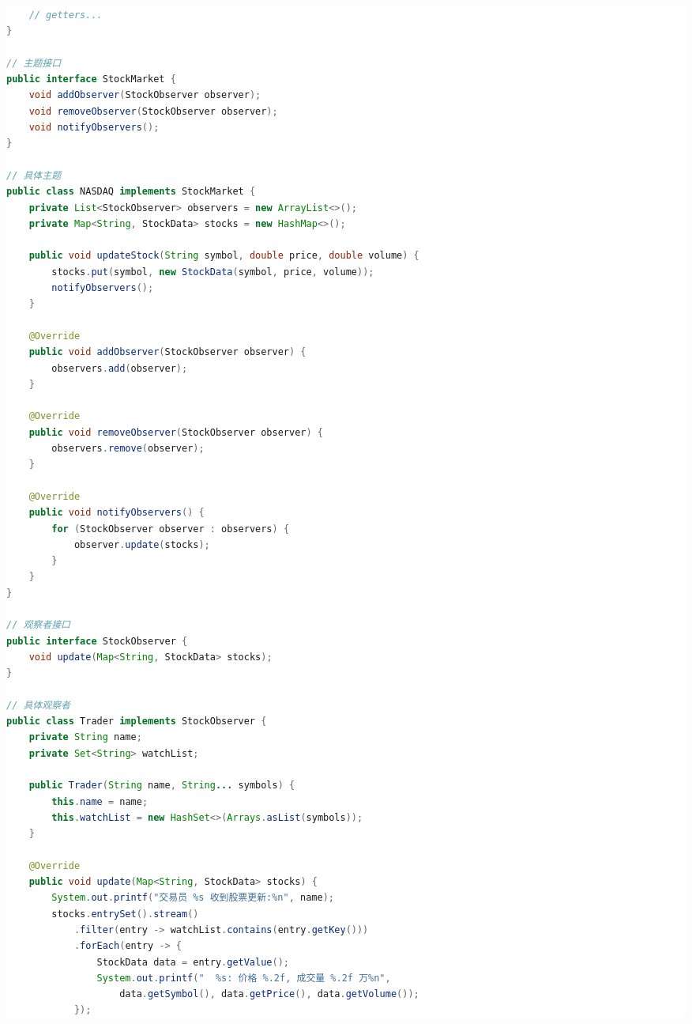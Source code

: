 ```java
    // getters...
}

// 主题接口
public interface StockMarket {
    void addObserver(StockObserver observer);
    void removeObserver(StockObserver observer);
    void notifyObservers();
}

// 具体主题
public class NASDAQ implements StockMarket {
    private List<StockObserver> observers = new ArrayList<>();
    private Map<String, StockData> stocks = new HashMap<>();
    
    public void updateStock(String symbol, double price, double volume) {
        stocks.put(symbol, new StockData(symbol, price, volume));
        notifyObservers();
    }
    
    @Override
    public void addObserver(StockObserver observer) {
        observers.add(observer);
    }
    
    @Override
    public void removeObserver(StockObserver observer) {
        observers.remove(observer);
    }
    
    @Override
    public void notifyObservers() {
        for (StockObserver observer : observers) {
            observer.update(stocks);
        }
    }
}

// 观察者接口
public interface StockObserver {
    void update(Map<String, StockData> stocks);
}

// 具体观察者
public class Trader implements StockObserver {
    private String name;
    private Set<String> watchList;
    
    public Trader(String name, String... symbols) {
        this.name = name;
        this.watchList = new HashSet<>(Arrays.asList(symbols));
    }
    
    @Override
    public void update(Map<String, StockData> stocks) {
        System.out.printf("交易员 %s 收到股票更新:%n", name);
        stocks.entrySet().stream()
            .filter(entry -> watchList.contains(entry.getKey()))
            .forEach(entry -> {
                StockData data = entry.getValue();
                System.out.printf("  %s: 价格 %.2f, 成交量 %.2f 万%n", 
                    data.getSymbol(), data.getPrice(), data.getVolume());
            });
```